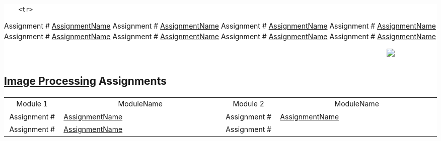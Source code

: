         <tr>
<td align="center" width="125px">Assignment #</a></td>
<td align="left" width="400px"><a href="https://github.com/cs-MohamedAyman/Hands-On-Experience/blob/master/Mini-Assignments/Artificial-Intelligence/Data-Compression/README.md">AssignmentName</a></td>
<td align="center" width="125px">Assignment #</a></td>
<td align="left" width="400px"><a href="https://github.com/cs-MohamedAyman/Hands-On-Experience/blob/master/Mini-Assignments/Artificial-Intelligence/Data-Compression/README.md">AssignmentName</a></td>
        </tr>
        <tr>
<td align="center" width="125px">Assignment #</a></td>
<td align="left" width="400px"><a href="https://github.com/cs-MohamedAyman/Hands-On-Experience/blob/master/Mini-Assignments/Artificial-Intelligence/Data-Compression/README.md">AssignmentName</a></td>
<td align="center" width="125px">Assignment #</a></td>
<td align="left" width="400px"><a href="https://github.com/cs-MohamedAyman/Hands-On-Experience/blob/master/Mini-Assignments/Artificial-Intelligence/Data-Compression/README.md">AssignmentName</a></td>
        </tr>
        <tr>
<td align="center" width="125px">Assignment #</a></td>
<td align="left" width="400px"><a href="https://github.com/cs-MohamedAyman/Hands-On-Experience/blob/master/Mini-Assignments/Artificial-Intelligence/Data-Compression/README.md">AssignmentName</a></td>
<td align="center" width="125px">Assignment #</a></td>
<td align="left" width="400px"><a href="https://github.com/cs-MohamedAyman/Hands-On-Experience/blob/master/Mini-Assignments/Artificial-Intelligence/Data-Compression/README.md">AssignmentName</a></td>
        </tr>
        <tr>
<td align="center" width="125px">Assignment #</a></td>
<td align="left" width="400px"><a href="https://github.com/cs-MohamedAyman/Hands-On-Experience/blob/master/Mini-Assignments/Artificial-Intelligence/Data-Compression/README.md">AssignmentName</a></td>
<td align="center" width="125px">Assignment #</a></td>
<td align="left" width="400px"><a href="https://github.com/cs-MohamedAyman/Hands-On-Experience/blob/master/Mini-Assignments/Artificial-Intelligence/Data-Compression/README.md">AssignmentName</a></td>
        </tr>
    </tbody>
</table>

<img align="right" width="100" src="https://github.com/cs-MohamedAyman/cs-MohamedAyman/blob/main/repos-logos/image-processing.jpg"></img>
<br>

## [Image Processing](https://github.com/cs-MohamedAyman/Hands-On-Experience/blob/master/Mini-Assignments/Artificial-Intelligence/Image-Processing/README.md) Assignments

<table>
    <tbody>
        <tr>
<td align="center" width="125px">Module 1</td>
<td align="center" width="400px">ModuleName</td>
<td align="center" width="125px">Module 2</td>
<td align="center" width="400px">ModuleName</td>
        </tr>
        <tr>
<td align="center" width="125px">Assignment #</a></td>
<td align="left" width="400px"><a href="https://github.com/cs-MohamedAyman/Hands-On-Experience/blob/master/Mini-Assignments/Artificial-Intelligence/Image-Processing/README.md">AssignmentName</a></td>
<td align="center" width="125px">Assignment #</a></td>
<td align="left" width="400px"><a href="https://github.com/cs-MohamedAyman/Hands-On-Experience/blob/master/Mini-Assignments/Artificial-Intelligence/Image-Processing/README.md">AssignmentName</a></td>
        </tr>
        <tr>
<td align="center" width="125px">Assignment #</a></td>
<td align="left" width="400px"><a href="https://github.com/cs-MohamedAyman/Hands-On-Experience/blob/master/Mini-Assignments/Artificial-Intelligence/Image-Processing/README.md">AssignmentName</a></td>
<td align="center" width="125px">Assignment #</a></td>